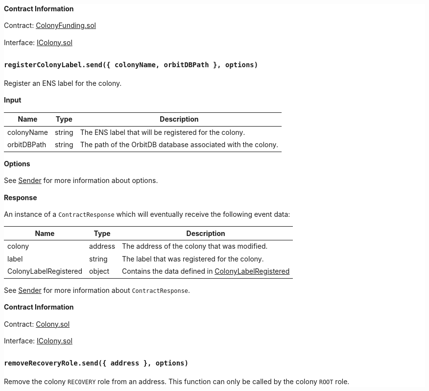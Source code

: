 **Contract Information**


  
  
Contract: [ColonyFunding.sol](https://github.com/JoinColony/colonyNetwork/tree/8d3a50719cd51459db153006b5bd56c031e9d169/contracts/ColonyFunding.sol)
  
Interface: [IColony.sol](https://github.com/JoinColony/colonyNetwork/tree/8d3a50719cd51459db153006b5bd56c031e9d169/contracts/IColony.sol)
  

### `registerColonyLabel.send({ colonyName, orbitDBPath }, options)`

Register an ENS label for the colony.

**Input**

|Name|Type|Description|
|---|---|---|
|colonyName|string|The ENS label that will be registered for the colony.|
|orbitDBPath|string|The path of the OrbitDB database associated with the colony.|

**Options**

See [Sender](/colonyjs/api-contractclient/#sender) for more information about options.

**Response**

An instance of a `ContractResponse` which will eventually receive the following event data:

|Name|Type|Description|
|---|---|---|
|colony|address|The address of the colony that was modified.|
|label|string|The label that was registered for the colony.|
|ColonyLabelRegistered|object|Contains the data defined in [ColonyLabelRegistered](#eventscolonylabelregistered)|

See [Sender](/colonyjs/api-contractclient/#sendinput-options) for more information about `ContractResponse`.

**Contract Information**


  
  
Contract: [Colony.sol](https://github.com/JoinColony/colonyNetwork/tree/8d3a50719cd51459db153006b5bd56c031e9d169/contracts/Colony.sol)
  
Interface: [IColony.sol](https://github.com/JoinColony/colonyNetwork/tree/8d3a50719cd51459db153006b5bd56c031e9d169/contracts/IColony.sol)
  

### `removeRecoveryRole.send({ address }, options)`

Remove the colony `RECOVERY` role from an address. This function can only be called by the colony `ROOT` role.
